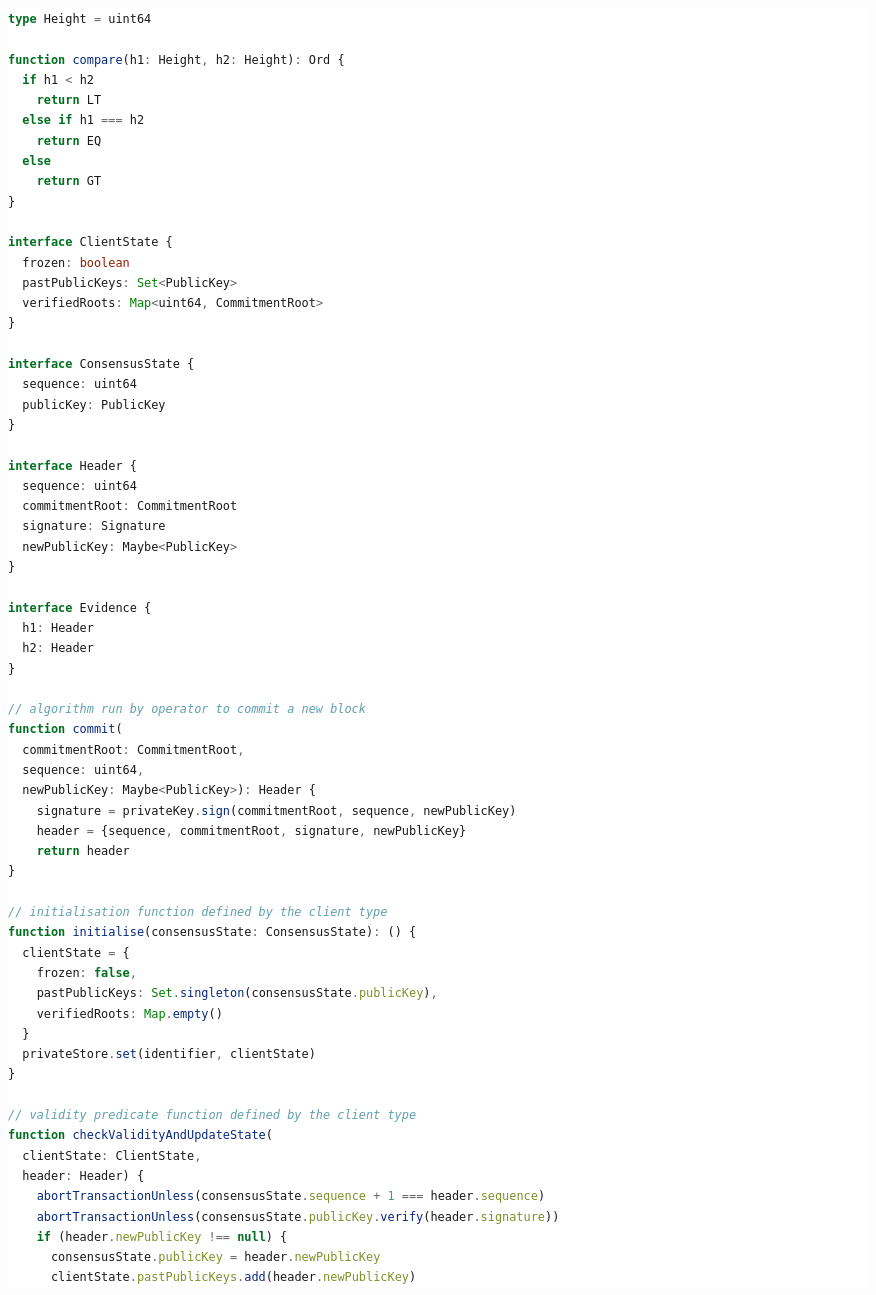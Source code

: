 ```typescript
type Height = uint64

function compare(h1: Height, h2: Height): Ord {
  if h1 < h2
    return LT
  else if h1 === h2
    return EQ
  else
    return GT
}

interface ClientState {
  frozen: boolean
  pastPublicKeys: Set<PublicKey>
  verifiedRoots: Map<uint64, CommitmentRoot>
}

interface ConsensusState {
  sequence: uint64
  publicKey: PublicKey
}

interface Header {
  sequence: uint64
  commitmentRoot: CommitmentRoot
  signature: Signature
  newPublicKey: Maybe<PublicKey>
}

interface Evidence {
  h1: Header
  h2: Header
}

// algorithm run by operator to commit a new block
function commit(
  commitmentRoot: CommitmentRoot,
  sequence: uint64,
  newPublicKey: Maybe<PublicKey>): Header {
    signature = privateKey.sign(commitmentRoot, sequence, newPublicKey)
    header = {sequence, commitmentRoot, signature, newPublicKey}
    return header
}

// initialisation function defined by the client type
function initialise(consensusState: ConsensusState): () {
  clientState = {
    frozen: false,
    pastPublicKeys: Set.singleton(consensusState.publicKey),
    verifiedRoots: Map.empty()
  }
  privateStore.set(identifier, clientState)
}

// validity predicate function defined by the client type
function checkValidityAndUpdateState(
  clientState: ClientState,
  header: Header) {
    abortTransactionUnless(consensusState.sequence + 1 === header.sequence)
    abortTransactionUnless(consensusState.publicKey.verify(header.signature))
    if (header.newPublicKey !== null) {
      consensusState.publicKey = header.newPublicKey
      clientState.pastPublicKeys.add(header.newPublicKey)
```